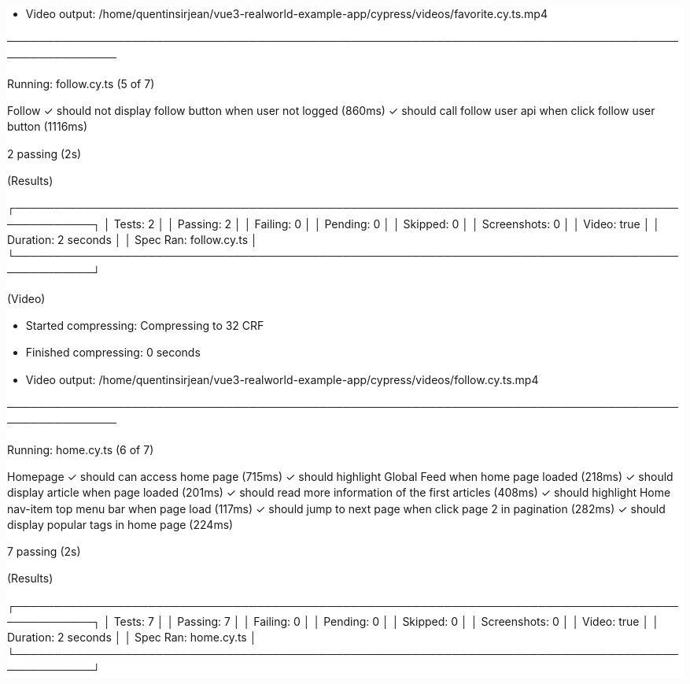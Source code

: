   -  Video output: /home/quentinsirjean/vue3-realworld-example-app/cypress/videos/favorite.cy.ts.mp4


────────────────────────────────────────────────────────────────────────────────────────────────────
                                                                                                    
  Running:  follow.cy.ts                                                                    (5 of 7)


  Follow
    ✓ should not display follow button when user not logged (860ms)
    ✓ should call follow user api when click follow user button (1116ms)


  2 passing (2s)


  (Results)

  ┌────────────────────────────────────────────────────────────────────────────────────────────────┐
  │ Tests:        2                                                                                │
  │ Passing:      2                                                                                │
  │ Failing:      0                                                                                │
  │ Pending:      0                                                                                │
  │ Skipped:      0                                                                                │
  │ Screenshots:  0                                                                                │
  │ Video:        true                                                                             │
  │ Duration:     2 seconds                                                                        │
  │ Spec Ran:     follow.cy.ts                                                                     │
  └────────────────────────────────────────────────────────────────────────────────────────────────┘


  (Video)

  -  Started compressing: Compressing to 32 CRF                                                     
  -  Finished compressing: 0 seconds                                                 

  -  Video output: /home/quentinsirjean/vue3-realworld-example-app/cypress/videos/follow.cy.ts.mp4


────────────────────────────────────────────────────────────────────────────────────────────────────
                                                                                                    
  Running:  home.cy.ts                                                                      (6 of 7)


  Homepage
    ✓ should can access home page (715ms)
    ✓ should highlight Global Feed when home page loaded (218ms)
    ✓ should display article when page loaded (201ms)
    ✓ should read more information of the first articles (408ms)
    ✓ should highlight Home nav-item top menu bar when page load (117ms)
    ✓ should jump to next page when click page 2 in pagination (282ms)
    ✓ should display popular tags in home page (224ms)


  7 passing (2s)


  (Results)

  ┌────────────────────────────────────────────────────────────────────────────────────────────────┐
  │ Tests:        7                                                                                │
  │ Passing:      7                                                                                │
  │ Failing:      0                                                                                │
  │ Pending:      0                                                                                │
  │ Skipped:      0                                                                                │
  │ Screenshots:  0                                                                                │
  │ Video:        true                                                                             │
  │ Duration:     2 seconds                                                                        │
  │ Spec Ran:     home.cy.ts                                                                       │
  └────────────────────────────────────────────────────────────────────────────────────────────────┘

